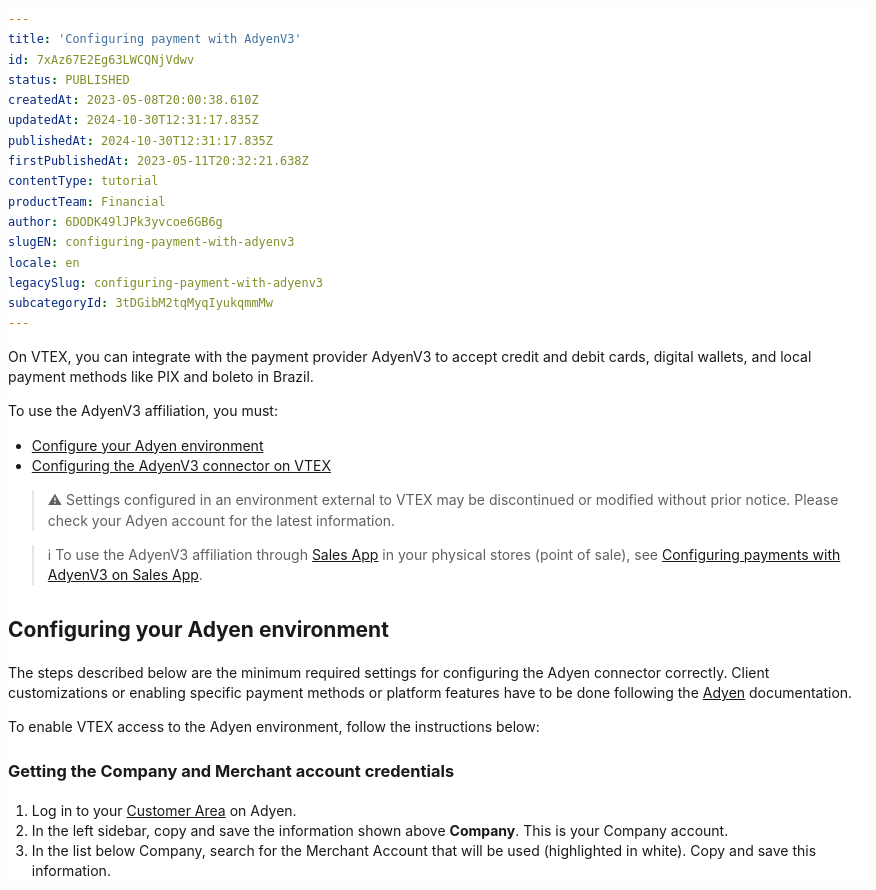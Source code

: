 ```yaml
---
title: 'Configuring payment with AdyenV3'
id: 7xAz67E2Eg63LWCQNjVdwv
status: PUBLISHED
createdAt: 2023-05-08T20:00:38.610Z
updatedAt: 2024-10-30T12:31:17.835Z
publishedAt: 2024-10-30T12:31:17.835Z
firstPublishedAt: 2023-05-11T20:32:21.638Z
contentType: tutorial
productTeam: Financial
author: 6DODK49lJPk3yvcoe6GB6g
slugEN: configuring-payment-with-adyenv3
locale: en
legacySlug: configuring-payment-with-adyenv3
subcategoryId: 3tDGibM2tqMyqIyukqmmMw
---
```


On VTEX, you can integrate with the payment provider AdyenV3 to accept credit and debit cards, digital wallets, and local payment methods like PIX and boleto in Brazil. 

To use the AdyenV3 affiliation, you must:

- [Configure your Adyen environment](#configuring-your-adyen-environment)
- [Configuring the AdyenV3 connector on VTEX](#configuring-the-adyenv3-connector-on-vtex)

>⚠️ Settings configured in an environment external to VTEX may be discontinued or modified without prior notice. Please check your Adyen account for the latest information.

>ℹ️ To use the AdyenV3 affiliation through [Sales App](https://help.vtex.com/en/tracks/instore-getting-started-and-setting-up--zav76TFEZlAjnyBVL5tRc/7fnnVlG3Kv1Tay9iagc5yf) in your physical stores (point of sale), see [Configuring payments with AdyenV3 on Sales App](https://help.vtex.com/en/tutorial/configuring-payment-with-adyenv3-in-instore--24yO6KloBn6DN6CbprHtgt).

## Configuring your Adyen environment

The steps described below are the minimum required settings for configuring the Adyen connector correctly. Client customizations or enabling specific payment methods or platform features have to be done following the [Adyen](https://docs.adyen.com/) documentation.

To enable VTEX access to the Adyen environment, follow the instructions below:

### Getting the Company and Merchant account credentials 

1. Log in to your [Customer Area](https://ca-test.adyen.com/) on Adyen.
2. In the left sidebar, copy and save the information shown above __Company__. This is your Company account.
3. In the list below Company, search for the Merchant Account that will be used (highlighted in white). Copy and save this information.
